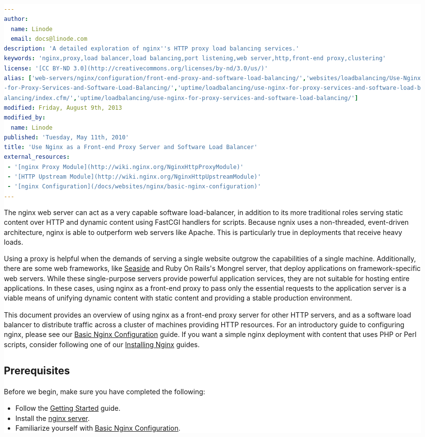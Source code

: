 ```yaml
---
author:
  name: Linode
  email: docs@linode.com
description: 'A detailed exploration of nginx''s HTTP proxy load balancing services.'
keywords: 'nginx,proxy,load balancer,load balancing,port listening,web server,http,front-end proxy,clustering'
license: '[CC BY-ND 3.0](http://creativecommons.org/licenses/by-nd/3.0/us/)'
alias: ['web-servers/nginx/configuration/front-end-proxy-and-software-load-balancing/','websites/loadbalancing/Use-Nginx-for-Proxy-Services-and-Software-Load-Balancing/','uptime/loadbalancing/use-nginx-for-proxy-services-and-software-load-balancing/index.cfm/','uptime/loadbalancing/use-nginx-for-proxy-services-and-software-load-balancing/']
modified: Friday, August 9th, 2013
modified_by:
  name: Linode
published: 'Tuesday, May 11th, 2010'
title: 'Use Nginx as a Front-end Proxy Server and Software Load Balancer' 
external_resources:
 - '[nginx Proxy Module](http://wiki.nginx.org/NginxHttpProxyModule)'
 - '[HTTP Upstream Module](http://wiki.nginx.org/NginxHttpUpstreamModule)'
 - '[nginx Configuration](/docs/websites/nginx/basic-nginx-configuration)'
---
```


The nginx web server can act as a very capable software load-balancer, in addition to its more traditional roles serving static content over HTTP and dynamic content using FastCGI handlers for scripts. Because ngnix uses a non-threaded, event-driven architecture, nginx is able to outperform web servers like Apache. This is particularly true in deployments that receive heavy loads.

Using a proxy is helpful when the demands of serving a single website outgrow the capabilities of a single machine. Additionally, there are some web frameworks, like [Seaside](/docs/frameworks/seaside/) and Ruby On Rails's Mongrel server, that deploy applications on framework-specific web servers. While these single-purpose servers provide powerful application services, they are not suitable for hosting entire applications. In these cases, using nginx as a front-end proxy to pass only the essential requests to the application server is a viable means of unifying dynamic content with static content and providing a stable production environment.

This document provides an overview of using nginx as a front-end proxy server for other HTTP servers, and as a software load balancer to distribute traffic across a cluster of machines providing HTTP resources. For an introductory guide to configuring nginx, please see our [Basic Nginx Configuration](/docs/websites/nginx/basic-nginx-configuration) guide. If you want a simple nginx deployment with content that uses PHP or Perl scripts, consider following one of our [Installing Nginx](/docs/web-servers/nginx/) guides.

## Prerequisites

Before we begin, make sure you have completed the following:

-   Follow the [Getting Started](/docs/getting-started/) guide.
-   Install the [nginx server](/docs/web-servers/nginx/).
-   Familiarize yourself with [Basic Nginx Configuration](/docs/websites/nginx/basic-nginx-configuration).
